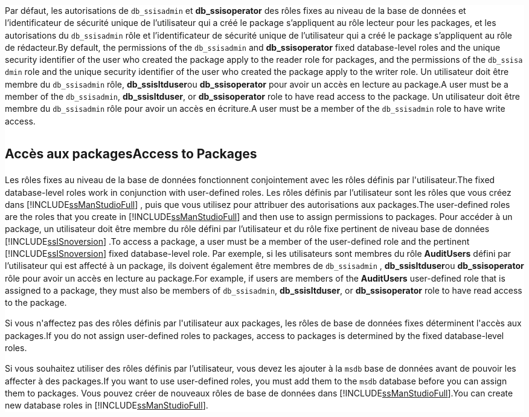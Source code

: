  <span data-ttu-id="d1e20-158">Par défaut, les autorisations de `db_ssisadmin` et **db_ssisoperator** des rôles fixes au niveau de la base de données et l’identificateur de sécurité unique de l’utilisateur qui a créé le package s’appliquent au rôle lecteur pour les packages, et les autorisations du `db_ssisadmin` rôle et l’identificateur de sécurité unique de l’utilisateur qui a créé le package s’appliquent au rôle de rédacteur.</span><span class="sxs-lookup"><span data-stu-id="d1e20-158">By default, the permissions of the `db_ssisadmin` and **db_ssisoperator** fixed database-level roles and the unique security identifier of the user who created the package apply to the reader role for packages, and the permissions of the `db_ssisadmin` role and the unique security identifier of the user who created the package apply to the writer role.</span></span> <span data-ttu-id="d1e20-159">Un utilisateur doit être membre du `db_ssisadmin` rôle, **db_ssisltduser**ou **db_ssisoperator** pour avoir un accès en lecture au package.</span><span class="sxs-lookup"><span data-stu-id="d1e20-159">A user must be a member of the `db_ssisadmin`, **db_ssisltduser**, or **db_ssisoperator** role to have read access to the package.</span></span> <span data-ttu-id="d1e20-160">Un utilisateur doit être membre du `db_ssisadmin` rôle pour avoir un accès en écriture.</span><span class="sxs-lookup"><span data-stu-id="d1e20-160">A user must be a member of the `db_ssisadmin` role to have write access.</span></span>  
  
## <a name="access-to-packages"></a><span data-ttu-id="d1e20-161">Accès aux packages</span><span class="sxs-lookup"><span data-stu-id="d1e20-161">Access to Packages</span></span>  
 <span data-ttu-id="d1e20-162">Les rôles fixes au niveau de la base de données fonctionnent conjointement avec les rôles définis par l'utilisateur.</span><span class="sxs-lookup"><span data-stu-id="d1e20-162">The fixed database-level roles work in conjunction with user-defined roles.</span></span> <span data-ttu-id="d1e20-163">Les rôles définis par l’utilisateur sont les rôles que vous créez dans [!INCLUDE[ssManStudioFull](../../includes/ssmanstudiofull-md.md)] , puis que vous utilisez pour attribuer des autorisations aux packages.</span><span class="sxs-lookup"><span data-stu-id="d1e20-163">The user-defined roles are the roles that you create in [!INCLUDE[ssManStudioFull](../../includes/ssmanstudiofull-md.md)] and then use to assign permissions to packages.</span></span> <span data-ttu-id="d1e20-164">Pour accéder à un package, un utilisateur doit être membre du rôle défini par l’utilisateur et du rôle fixe pertinent de niveau base de données [!INCLUDE[ssISnoversion](../../includes/ssisnoversion-md.md)] .</span><span class="sxs-lookup"><span data-stu-id="d1e20-164">To access a package, a user must be a member of the user-defined role and the pertinent [!INCLUDE[ssISnoversion](../../includes/ssisnoversion-md.md)] fixed database-level role.</span></span> <span data-ttu-id="d1e20-165">Par exemple, si les utilisateurs sont membres du rôle **AuditUsers** défini par l’utilisateur qui est affecté à un package, ils doivent également être membres de `db_ssisadmin` , **db_ssisltduser**ou **db_ssisoperator** rôle pour avoir un accès en lecture au package.</span><span class="sxs-lookup"><span data-stu-id="d1e20-165">For example, if users are members of the **AuditUsers** user-defined role that is assigned to a package, they must also be members of `db_ssisadmin`, **db_ssisltduser**, or **db_ssisoperator** role to have read access to the package.</span></span>  
  
 <span data-ttu-id="d1e20-166">Si vous n'affectez pas des rôles définis par l'utilisateur aux packages, les rôles de base de données fixes déterminent l'accès aux packages.</span><span class="sxs-lookup"><span data-stu-id="d1e20-166">If you do not assign user-defined roles to packages, access to packages is determined by the fixed database-level roles.</span></span>  
  
 <span data-ttu-id="d1e20-167">Si vous souhaitez utiliser des rôles définis par l’utilisateur, vous devez les ajouter à la `msdb` base de données avant de pouvoir les affecter à des packages.</span><span class="sxs-lookup"><span data-stu-id="d1e20-167">If you want to use user-defined roles, you must add them to the `msdb` database before you can assign them to packages.</span></span> <span data-ttu-id="d1e20-168">Vous pouvez créer de nouveaux rôles de base de données dans [!INCLUDE[ssManStudioFull](../../includes/ssmanstudiofull-md.md)].</span><span class="sxs-lookup"><span data-stu-id="d1e20-168">You can create new database roles in [!INCLUDE[ssManStudioFull](../../includes/ssmanstudiofull-md.md)].</span></span>  
  
